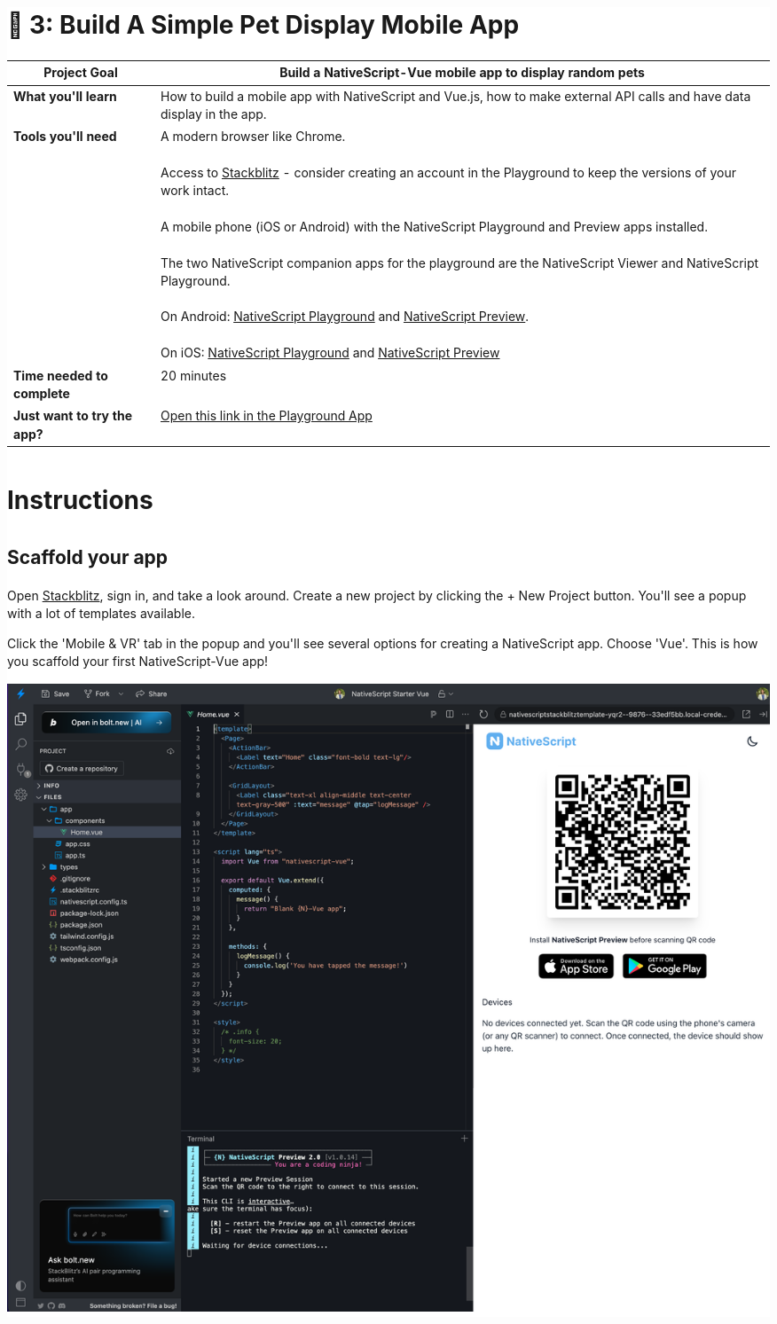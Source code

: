 # 📱 3: Build A Simple Pet Display Mobile App

| **Project Goal**                | Build a NativeScript-Vue mobile app to display random pets                                                                                                                                                                                                                                                                                                                                                                                                                                                                                                                                                                                                                                                                                                                                                                                                          |
| ------------------------------- | ------------------------------------------------------------------------------------------------------------------------------------------------------------------------------------------------------------------------------------------------------------------------------------------------------------------------------------------------------------------------------------------------------------------------------------------------------------------------------------------------------------------------------------------------------------------------------------------------------------------------------------------------------------------------------------------------------------------------------------------------------------------------------------------------------------------------------------------------------------------- |
| **What you'll learn**           | How to build a mobile app with NativeScript and Vue.js, how to make external API calls and have data display in the app.                                                                                                                                                                                                                                                                                                                                                                                                                                                                                                                                                                                                                                                                                                                                            |
| **Tools&nbsp;you'll&nbsp;need** | A modern browser like Chrome.<br><br>Access to [Stackblitz](https://stackblitz.com) - consider creating an account in the Playground to keep the versions of your work intact.<br><br>A mobile phone (iOS or Android) with the NativeScript Playground and Preview apps installed.<br><br>The two NativeScript companion apps for the playground are the NativeScript Viewer and NativeScript Playground.<br><br>On Android: [NativeScript Playground](https://play.google.com/store/apps/details?id=org.nativescript.play) and [NativeScript Preview](https://play.google.com/store/apps/details?id=org.nativescript.preview).<br><br>On iOS: [NativeScript Playground](https://itunes.apple.com/us/app/nativescript-playground/id1263543946) and [NativeScript Preview](https://itunes.apple.com/us/app/nativescript-preview/id1264484702) |
| **Time needed to complete**     | 20 minutes                                                                                                                                                                                                                                                                                                                                                                                                                                                                                                                                                                                                                                                                                                                                                                                                                                                          |
| **Just want to try the app?**   | [Open this link in the Playground App](https://stackblitz.com/edit/nativescript-pets-workshop?file=package.json)                                                                                                                                                                                                                                                                                                                                                                                                                                                                                                                                                                                                                                                                                                                                                              |
# Instructions

## Scaffold your app

Open [Stackblitz](https://stackblitz.com), sign in, and take a look around. Create a new project by clicking the + New Project button. You'll see a popup with a lot of templates available.

Click the 'Mobile & VR' tab in the popup and you'll see several options for creating a NativeScript app. Choose 'Vue'. This is how you scaffold your first NativeScript-Vue app!

![base app](./images/stackblitz-1.png)
